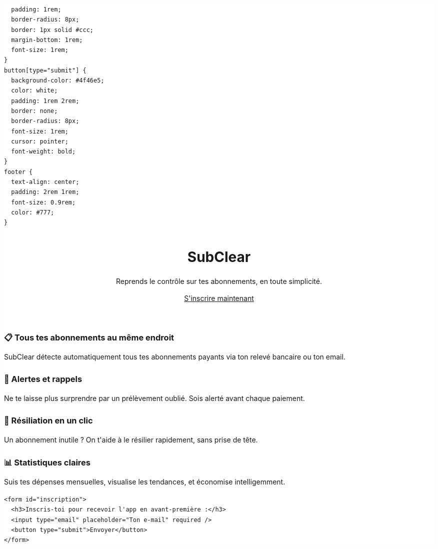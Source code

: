       padding: 1rem;
      border-radius: 8px;
      border: 1px solid #ccc;
      margin-bottom: 1rem;
      font-size: 1rem;
    }
    button[type="submit"] {
      background-color: #4f46e5;
      color: white;
      padding: 1rem 2rem;
      border: none;
      border-radius: 8px;
      font-size: 1rem;
      cursor: pointer;
      font-weight: bold;
    }
    footer {
      text-align: center;
      padding: 2rem 1rem;
      font-size: 0.9rem;
      color: #777;
    }
  </style>
</head>
<body>
  <header>
    <h1>SubClear</h1>
    <p>Reprends le contrôle sur tes abonnements, en toute simplicité.</p>
    <a href="#inscription" class="cta">S'inscrire maintenant</a>
  </header>

  <section class="features">
    <div class="feature">
      <h3>📋 Tous tes abonnements au même endroit</h3>
      <p>SubClear détecte automatiquement tous tes abonnements payants via ton relevé bancaire ou ton email.</p>
    </div>
    <div class="feature">
      <h3>🔔 Alertes et rappels</h3>
      <p>Ne te laisse plus surprendre par un prélèvement oublié. Sois alerté avant chaque paiement.</p>
    </div>
    <div class="feature">
      <h3>💸 Résiliation en un clic</h3>
      <p>Un abonnement inutile ? On t'aide à le résilier rapidement, sans prise de tête.</p>
    </div>
    <div class="feature">
      <h3>📊 Statistiques claires</h3>
      <p>Suis tes dépenses mensuelles, visualise les tendances, et économise intelligemment.</p>
    </div>

    <form id="inscription">
      <h3>Inscris-toi pour recevoir l'app en avant-première :</h3>
      <input type="email" placeholder="Ton e-mail" required />
      <button type="submit">Envoyer</button>
    </form>
  </section>

